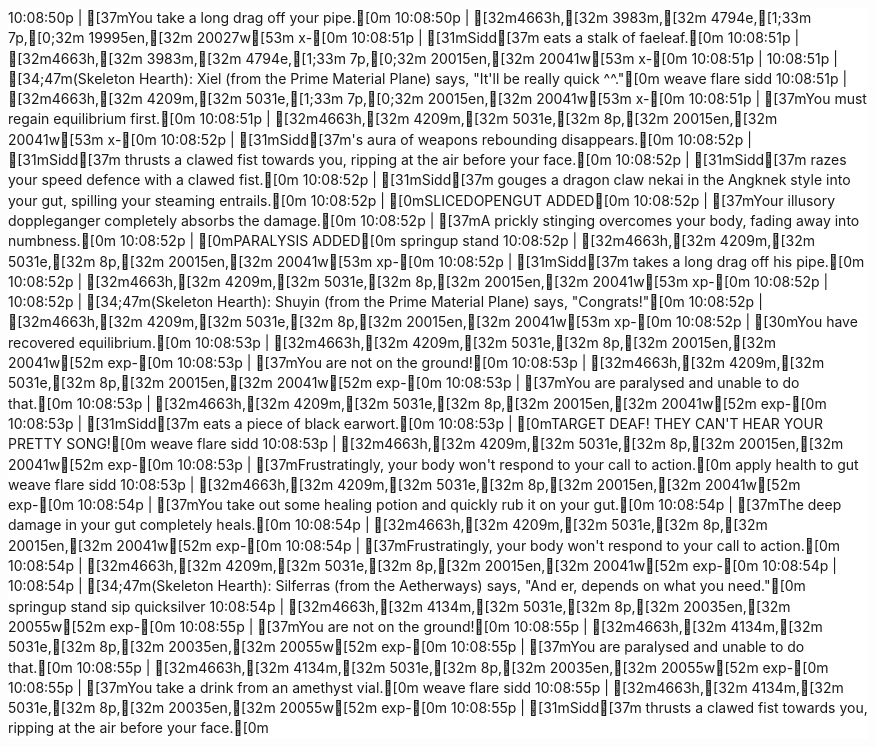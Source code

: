 10:08:50p | [37mYou take a long drag off your pipe.[0m
10:08:50p | [32m4663h,[32m 3983m,[32m 4794e,[1;33m 7p,[0;32m 19995en,[32m 20027w[53m x-[0m
10:08:51p | [31mSidd[37m eats a stalk of faeleaf.[0m
10:08:51p | [32m4663h,[32m 3983m,[32m 4794e,[1;33m 7p,[0;32m 20015en,[32m 20041w[53m x-[0m
10:08:51p | 
10:08:51p | [34;47m(Skeleton Hearth): Xiel (from the Prime Material Plane) says, "It'll be really quick ^^."[0m
weave flare sidd
10:08:51p | [32m4663h,[32m 4209m,[32m 5031e,[1;33m 7p,[0;32m 20015en,[32m 20041w[53m x-[0m
10:08:51p | [37mYou must regain equilibrium first.[0m
10:08:51p | [32m4663h,[32m 4209m,[32m 5031e,[32m 8p,[32m 20015en,[32m 20041w[53m x-[0m
10:08:52p | [31mSidd[37m's aura of weapons rebounding disappears.[0m
10:08:52p | [31mSidd[37m thrusts a clawed fist towards you, ripping at the air before your face.[0m
10:08:52p | [31mSidd[37m razes your speed defence with a clawed fist.[0m
10:08:52p | [31mSidd[37m gouges a dragon claw nekai in the Angknek style into your gut, spilling your steaming entrails.[0m
10:08:52p | [0mSLICEDOPENGUT ADDED[0m
10:08:52p | [37mYour illusory doppleganger completely absorbs the damage.[0m
10:08:52p | [37mA prickly stinging overcomes your body, fading away into numbness.[0m
10:08:52p | [0mPARALYSIS ADDED[0m
springup
stand
10:08:52p | [32m4663h,[32m 4209m,[32m 5031e,[32m 8p,[32m 20015en,[32m 20041w[53m xp-[0m
10:08:52p | [31mSidd[37m takes a long drag off his pipe.[0m
10:08:52p | [32m4663h,[32m 4209m,[32m 5031e,[32m 8p,[32m 20015en,[32m 20041w[53m xp-[0m
10:08:52p | 
10:08:52p | [34;47m(Skeleton Hearth): Shuyin (from the Prime Material Plane) says, "Congrats!"[0m
10:08:52p | [32m4663h,[32m 4209m,[32m 5031e,[32m 8p,[32m 20015en,[32m 20041w[53m xp-[0m
10:08:52p | [30mYou have recovered equilibrium.[0m
10:08:53p | [32m4663h,[32m 4209m,[32m 5031e,[32m 8p,[32m 20015en,[32m 20041w[52m exp-[0m
10:08:53p | [37mYou are not on the ground![0m
10:08:53p | [32m4663h,[32m 4209m,[32m 5031e,[32m 8p,[32m 20015en,[32m 20041w[52m exp-[0m
10:08:53p | [37mYou are paralysed and unable to do that.[0m
10:08:53p | [32m4663h,[32m 4209m,[32m 5031e,[32m 8p,[32m 20015en,[32m 20041w[52m exp-[0m
10:08:53p | [31mSidd[37m eats a piece of black earwort.[0m
10:08:53p | [0mTARGET DEAF! THEY CAN'T HEAR YOUR PRETTY SONG![0m
weave flare sidd
10:08:53p | [32m4663h,[32m 4209m,[32m 5031e,[32m 8p,[32m 20015en,[32m 20041w[52m exp-[0m
10:08:53p | [37mFrustratingly, your body won't respond to your call to action.[0m
apply health to gut
weave flare sidd
10:08:53p | [32m4663h,[32m 4209m,[32m 5031e,[32m 8p,[32m 20015en,[32m 20041w[52m exp-[0m
10:08:54p | [37mYou take out some healing potion and quickly rub it on your gut.[0m
10:08:54p | [37mThe deep damage in your gut completely heals.[0m
10:08:54p | [32m4663h,[32m 4209m,[32m 5031e,[32m 8p,[32m 20015en,[32m 20041w[52m exp-[0m
10:08:54p | [37mFrustratingly, your body won't respond to your call to action.[0m
10:08:54p | [32m4663h,[32m 4209m,[32m 5031e,[32m 8p,[32m 20015en,[32m 20041w[52m exp-[0m
10:08:54p | 
10:08:54p | [34;47m(Skeleton Hearth): Silferras (from the Aetherways) says, "And er, depends on what you need."[0m
springup
stand
sip quicksilver
10:08:54p | [32m4663h,[32m 4134m,[32m 5031e,[32m 8p,[32m 20035en,[32m 20055w[52m exp-[0m
10:08:55p | [37mYou are not on the ground![0m
10:08:55p | [32m4663h,[32m 4134m,[32m 5031e,[32m 8p,[32m 20035en,[32m 20055w[52m exp-[0m
10:08:55p | [37mYou are paralysed and unable to do that.[0m
10:08:55p | [32m4663h,[32m 4134m,[32m 5031e,[32m 8p,[32m 20035en,[32m 20055w[52m exp-[0m
10:08:55p | [37mYou take a drink from an amethyst vial.[0m
weave flare sidd
10:08:55p | [32m4663h,[32m 4134m,[32m 5031e,[32m 8p,[32m 20035en,[32m 20055w[52m exp-[0m
10:08:55p | [31mSidd[37m thrusts a clawed fist towards you, ripping at the air before your face.[0m